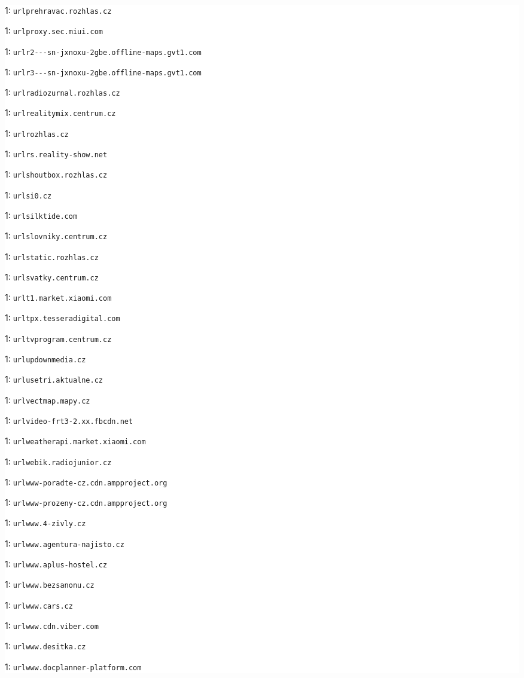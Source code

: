 1: `urlprehravac.rozhlas.cz`

1: `urlproxy.sec.miui.com`

1: `urlr2---sn-jxnoxu-2gbe.offline-maps.gvt1.com`

1: `urlr3---sn-jxnoxu-2gbe.offline-maps.gvt1.com`

1: `urlradiozurnal.rozhlas.cz`

1: `urlrealitymix.centrum.cz`

1: `urlrozhlas.cz`

1: `urlrs.reality-show.net`

1: `urlshoutbox.rozhlas.cz`

1: `urlsi0.cz`

1: `urlsilktide.com`

1: `urlslovniky.centrum.cz`

1: `urlstatic.rozhlas.cz`

1: `urlsvatky.centrum.cz`

1: `urlt1.market.xiaomi.com`

1: `urltpx.tesseradigital.com`

1: `urltvprogram.centrum.cz`

1: `urlupdownmedia.cz`

1: `urlusetri.aktualne.cz`

1: `urlvectmap.mapy.cz`

1: `urlvideo-frt3-2.xx.fbcdn.net`

1: `urlweatherapi.market.xiaomi.com`

1: `urlwebik.radiojunior.cz`

1: `urlwww-poradte-cz.cdn.ampproject.org`

1: `urlwww-prozeny-cz.cdn.ampproject.org`

1: `urlwww.4-zivly.cz`

1: `urlwww.agentura-najisto.cz`

1: `urlwww.aplus-hostel.cz`

1: `urlwww.bezsanonu.cz`

1: `urlwww.cars.cz`

1: `urlwww.cdn.viber.com`

1: `urlwww.desitka.cz`

1: `urlwww.docplanner-platform.com`
